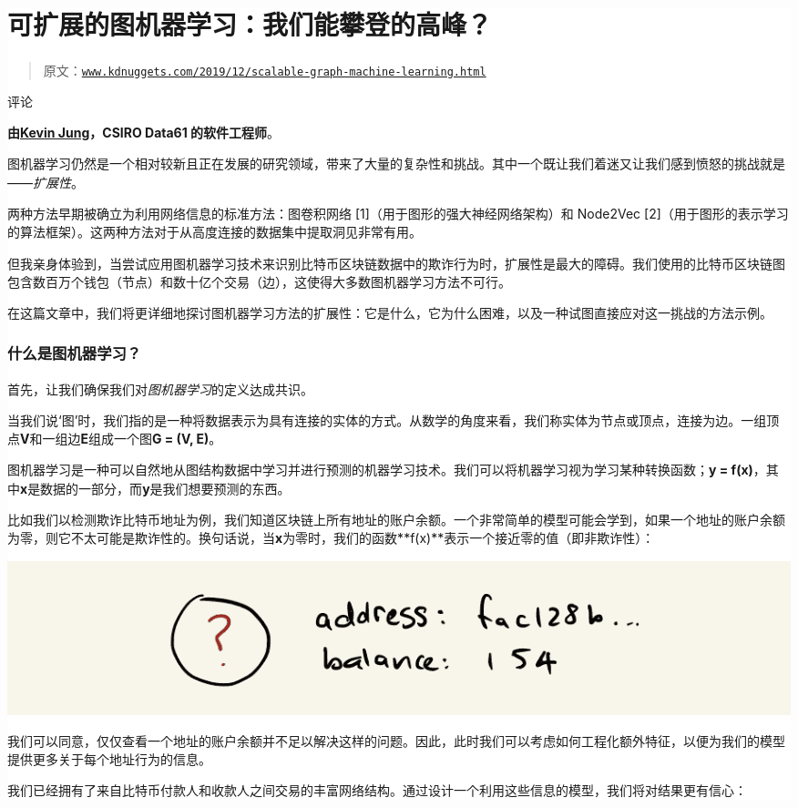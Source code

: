# 可扩展的图机器学习：我们能攀登的高峰？

> 原文：[`www.kdnuggets.com/2019/12/scalable-graph-machine-learning.html`](https://www.kdnuggets.com/2019/12/scalable-graph-machine-learning.html)

评论

**由[Kevin Jung](https://www.linkedin.com/in/kevin-jung-12a820106/)，CSIRO Data61 的软件工程师**。

图机器学习仍然是一个相对较新且正在发展的研究领域，带来了大量的复杂性和挑战。其中一个既让我们着迷又让我们感到愤怒的挑战就是——*扩展性*。

两种方法早期被确立为利用网络信息的标准方法：图卷积网络 [1]（用于图形的强大神经网络架构）和 Node2Vec [2]（用于图形的表示学习的算法框架）。这两种方法对于从高度连接的数据集中提取洞见非常有用。

但我亲身体验到，当尝试应用图机器学习技术来识别比特币区块链数据中的欺诈行为时，扩展性是最大的障碍。我们使用的比特币区块链图包含数百万个钱包（节点）和数十亿个交易（边），这使得大多数图机器学习方法不可行。

在这篇文章中，我们将更详细地探讨图机器学习方法的扩展性：它是什么，它为什么困难，以及一种试图直接应对这一挑战的方法示例。

### 什么是图机器学习？

首先，让我们确保我们对*图机器学习*的定义达成共识。

当我们说‘图’时，我们指的是一种将数据表示为具有连接的实体的方式。从数学的角度来看，我们称实体为节点或顶点，连接为边。一组顶点**V**和一组边**E**组成一个图**G = (V, E)**。

图机器学习是一种可以自然地从图结构数据中学习并进行预测的机器学习技术。我们可以将机器学习视为学习某种转换函数；**y = f(x)**，其中**x**是数据的一部分，而**y**是我们想要预测的东西。

比如我们以检测欺诈比特币地址为例，我们知道区块链上所有地址的账户余额。一个非常简单的模型可能会学到，如果一个地址的账户余额为零，则它不太可能是欺诈性的。换句话说，当**x**为零时，我们的函数**f(x)**表示一个接近零的值（即非欺诈性）：

![](img/523dd5d89c692d6afe54c0f1ad191077.png)

我们可以同意，仅仅查看一个地址的账户余额并不足以解决这样的问题。因此，此时我们可以考虑如何工程化额外特征，以便为我们的模型提供更多关于每个地址行为的信息。

我们已经拥有了来自比特币付款人和收款人之间交易的丰富网络结构。通过设计一个利用这些信息的模型，我们将对结果更有信心：

